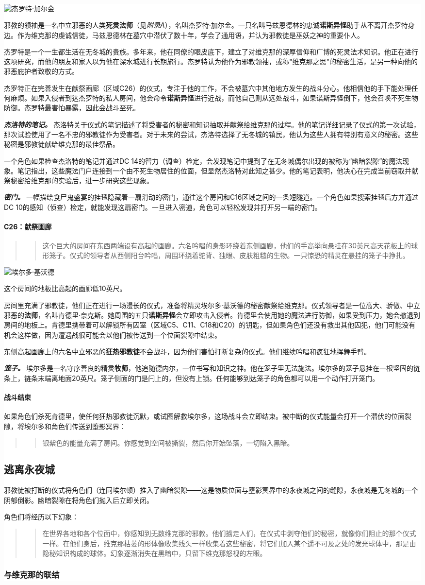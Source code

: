 ![杰罗特·加尔金](https://5e.tools/img/adventure/VEoR/018-01-009.jerot-galgin.webp)

邪教的领袖是一名中立邪恶的人类**死灵法师**（见*附录A*），名叫杰罗特·加尔金。一只名叫马兹恩德林的忠诚**诺斯异怪**助手从不离开杰罗特身边。作为维克那的虔诚信徒，马兹恩德林在墓穴中潜伏了数十年，学会了通用语，并认为邪教徒是巫妖之神的重要仆人。

杰罗特是一个一生都生活在无冬城的贵族。多年来，他在同僚的眼皮底下，建立了对维克那的深厚信仰和广博的死灵法术知识。他正在进行这项研究，而他的朋友和家人以为他在深水城进行长期旅行。杰罗特认为他作为邪教领袖，或称"维克那之思"的秘密生活，是另一种向他的邪恶庇护者致敬的方式。

杰罗特正在完善发生在献祭画廊（区域C26）的仪式，专注于他的工作，不会被墓穴中其他地方发生的战斗分心。他相信他的手下能处理任何麻烦。如果入侵者到达杰罗特的私人房间，他会命令**诺斯异怪**进行近战，而他自己则从远处战斗，如果诺斯异怪倒下，他会召唤不死生物防御。杰罗特最害怕暴露，因此会战斗至死。

***杰洛特的笔记。*** 杰洛特关于仪式的笔记描述了将受害者的秘密和知识抽取并献祭给维克那的过程。他的笔记详细记录了仪式的第一次试验，那次试验使用了一名不忠的邪教徒作为受害者。对于未来的尝试，杰洛特选择了无冬城的镇民，他认为这些人拥有特别有意义的秘密。这些秘密是邪教徒献给维克那的最佳祭品。

一个角色如果检查杰洛特的笔记并通过DC 14的智力（调查）检定，会发现笔记中提到了在无冬城偶尔出现的被称为“幽暗裂隙”的魔法现象。笔记指出，这些魔法门户连接到一个由不死生物居住的位面，但显然杰洛特对此知之甚少。他的笔记表明，他决心在完成当前窃取并献祭秘密给维克那的实验后，进一步研究这些现象。

***密门。*** 一幅描绘食尸鬼盛宴的挂毯隐藏着一扇滑动的密门，通往这个房间和C16区域之间的一条短隧道。一个角色如果搜索挂毯后方并通过DC 10的感知（侦查）检定，就能发现这扇密门。一旦进入密道，角色可以轻松发现并打开另一端的密门。

#### C26：献祭画廊

>>这个巨大的房间在东西两端设有高起的画廊。六名吟唱的身影环绕着东侧画廊，他们的手高举向悬挂在30英尺高天花板上的球形笼子。仪式的领导者从西侧阳台吟唱，周围环绕着驼背、独眼、皮肤粗糙的生物。一只惊恐的精灵在悬挂的笼子中挣扎。
>>

![埃尔多·基沃德](https://5e.tools/img/adventure/VEoR/019-01-010.eldon-keyward.webp)

这个房间的地板比高起的画廊低10英尺。

房间里充满了邪教徒，他们正在进行一场漫长的仪式，准备将精灵埃尔多·基沃德的秘密献祭给维克那。仪式领导者是一位高大、骄傲、中立邪恶的**法师**，名叫肯德里·奈克斯。她周围的五只**诺斯异怪**会立即攻击入侵者。肯德里会使用她的魔法进行防御，如果受到压力，她会撤退到房间的地板上。肯德里携带着可以解锁所有囚室（区域C5、C11、C18和C20）的钥匙，但如果角色们还没有救出其他囚犯，他们可能没有机会这样做，因为遭遇战很可能会以他们被传送到一个位面裂隙中结束。

东侧高起画廊上的六名中立邪恶的**狂热邪教徒**不会战斗，因为他们害怕打断复杂的仪式。他们继续吟唱和疯狂地挥舞手臂。

***笼子。*** 埃尔多是一名守序善良的精灵**牧师**，他追随德内尔，一位书写和知识之神。他在笼子里无法施法。埃尔多的笼子悬挂在一根坚固的链条上，链条末端离地面20英尺。笼子侧面的门是闩上的，但没有上锁。任何能够到达笼子的角色都可以用一个动作打开笼门。

#### 战斗结束

如果角色们杀死肯德里，使任何狂热邪教徒沉默，或试图解救埃尔多，这场战斗会立即结束。被中断的仪式能量会打开一个潜伏的位面裂隙，将埃尔多和角色们传送到堕影冥界：

>>银紫色的能量充满了房间。你感觉到空间被撕裂，然后你开始坠落，一切陷入黑暗。
>>

## 逃离永夜城

邪教徒被打断的仪式将角色们（连同埃尔顿）推入了幽暗裂隙——这是物质位面与堕影冥界中的永夜城之间的缝隙，永夜城是无冬城的一个阴郁倒影。幽暗裂隙在将角色们抛入后立即关闭。

角色们将经历以下幻象：

>>在世界各地和各个位面中，你感知到无数维克那的邪教。他们掳走人们，在仪式中剥夺他们的秘密，就像你们阻止的那个仪式一样。在他们身后，维克那枯萎的形体像收集线头一样收集着这些秘密，将它们加入某个遥不可及之处的发光球体中，那是由隐秘知识构成的球体。幻象逐渐消失在黑暗中，只留下维克那怒视的左眼。
>>

### 与维克那的联结
